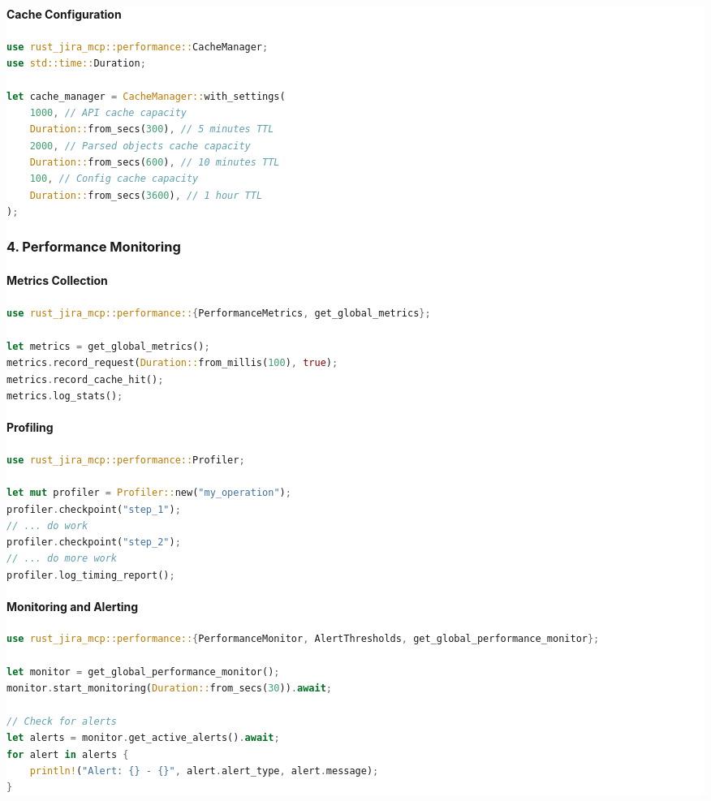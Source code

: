 #### Cache Configuration
```rust
use rust_jira_mcp::performance::CacheManager;
use std::time::Duration;

let cache_manager = CacheManager::with_settings(
    1000, // API cache capacity
    Duration::from_secs(300), // 5 minutes TTL
    2000, // Parsed objects cache capacity
    Duration::from_secs(600), // 10 minutes TTL
    100, // Config cache capacity
    Duration::from_secs(3600), // 1 hour TTL
);
```

### 4. Performance Monitoring

#### Metrics Collection
```rust
use rust_jira_mcp::performance::{PerformanceMetrics, get_global_metrics};

let metrics = get_global_metrics();
metrics.record_request(Duration::from_millis(100), true);
metrics.record_cache_hit();
metrics.log_stats();
```

#### Profiling
```rust
use rust_jira_mcp::performance::Profiler;

let mut profiler = Profiler::new("my_operation");
profiler.checkpoint("step_1");
// ... do work
profiler.checkpoint("step_2");
// ... do more work
profiler.log_timing_report();
```

#### Monitoring and Alerting
```rust
use rust_jira_mcp::performance::{PerformanceMonitor, AlertThresholds, get_global_performance_monitor};

let monitor = get_global_performance_monitor();
monitor.start_monitoring(Duration::from_secs(30)).await;

// Check for alerts
let alerts = monitor.get_active_alerts().await;
for alert in alerts {
    println!("Alert: {} - {}", alert.alert_type, alert.message);
}
```
